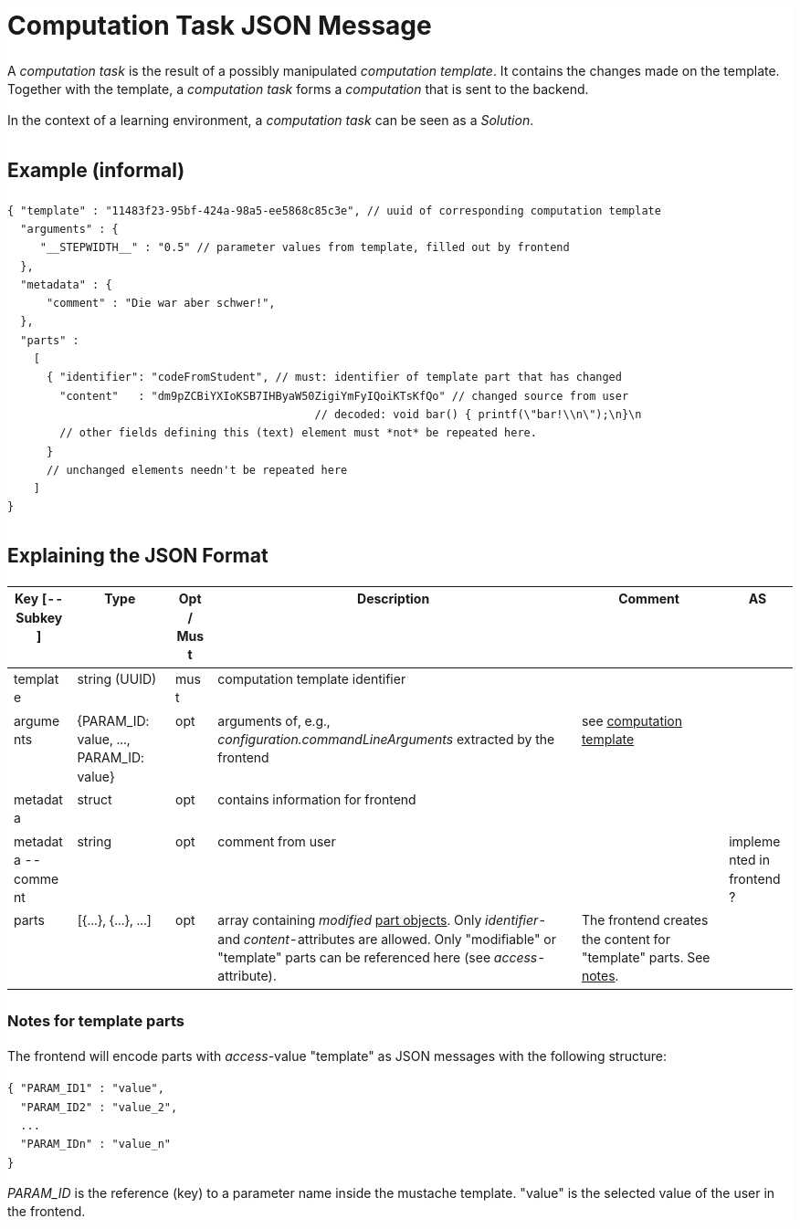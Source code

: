 # Computation Task JSON Message

A *computation task*  is the result of a possibly manipulated *computation template*.
It contains the changes made on the template.
Together with the template, a *computation task* forms a *computation* that is
sent to the backend.

In the context of a learning environment, a *computation task* can be seen as a
*Solution*.

## Example (informal)

```
{ "template" : "11483f23-95bf-424a-98a5-ee5868c85c3e", // uuid of corresponding computation template
  "arguments" : {
     "__STEPWIDTH__" : "0.5" // parameter values from template, filled out by frontend
  },
  "metadata" : {
      "comment" : "Die war aber schwer!",
  },
  "parts" : 
    [
      { "identifier": "codeFromStudent", // must: identifier of template part that has changed
        "content"   : "dm9pZCBiYXIoKSB7IHByaW50ZigiYmFyIQoiKTsKfQo" // changed source from user 
                                               // decoded: void bar() { printf(\"bar!\\n\");\n}\n
        // other fields defining this (text) element must *not* be repeated here.
      }
      // unchanged elements needn't be repeated here
    ]
}
```

## Explaining the JSON Format

|Key [--Subkey] |Type |Opt / Must |Description |Comment | AS |
|------|-----|-----|-----|----|----|
| template | string (UUID) | must | computation template identifier | | 
| arguments | {PARAM_ID: value, ..., PARAM_ID: value} | opt | arguments of, e.g., *configuration.commandLineArguments* extracted by the frontend | see [computation template](computation_template.md#explaining-the-json-format) |
| metadata | struct | opt | contains information for frontend | | |
| metadata --comment | string | opt | comment from user | | implemented in frontend?
| parts | [{...}, {...}, ...] | opt | array containing *modified* [part objects](computation_template.md#json-objects-in-parts). Only *identifier*- and *content*-attributes are allowed. Only "modifiable" or "template" parts can be referenced here (see *access*-attribute). | The frontend creates the content for "template" parts. See [notes](#notes-for-template-parts). |  


### Notes for template parts

The frontend will encode parts with *access*-value "template" as JSON messages with
the following structure:
```
{ "PARAM_ID1" : "value",
  "PARAM_ID2" : "value_2",
  ...
  "PARAM_IDn" : "value_n"
}
```
*PARAM_ID* is the reference (key) to a parameter name inside the mustache template.
"value" is the selected value of the user in the frontend.
